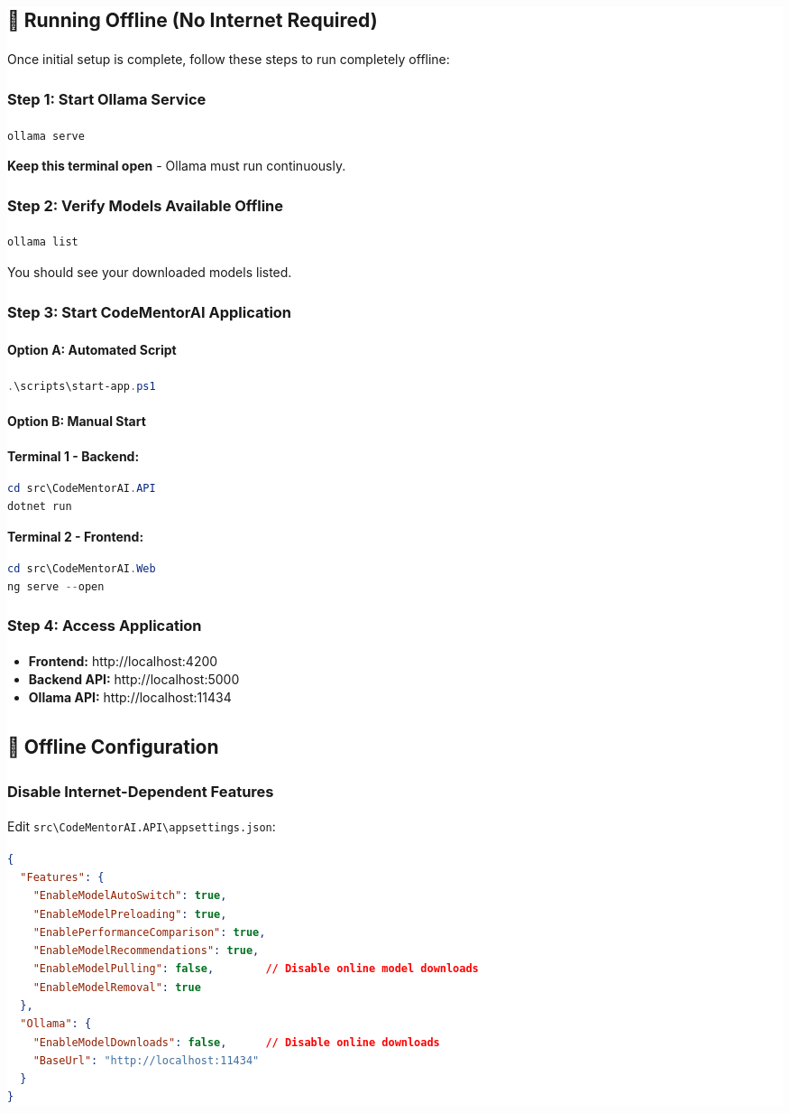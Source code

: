 ## 🚀 Running Offline (No Internet Required)

Once initial setup is complete, follow these steps to run completely offline:

### Step 1: Start Ollama Service
```powershell
ollama serve
```
**Keep this terminal open** - Ollama must run continuously.

### Step 2: Verify Models Available Offline
```powershell
ollama list
```
You should see your downloaded models listed.

### Step 3: Start CodeMentorAI Application

#### Option A: Automated Script
```powershell
.\scripts\start-app.ps1
```

#### Option B: Manual Start
**Terminal 1 - Backend:**
```powershell
cd src\CodeMentorAI.API
dotnet run
```

**Terminal 2 - Frontend:**
```powershell
cd src\CodeMentorAI.Web
ng serve --open
```

### Step 4: Access Application
- **Frontend:** http://localhost:4200
- **Backend API:** http://localhost:5000
- **Ollama API:** http://localhost:11434

## 🔧 Offline Configuration

### Disable Internet-Dependent Features

Edit `src\CodeMentorAI.API\appsettings.json`:

```json
{
  "Features": {
    "EnableModelAutoSwitch": true,
    "EnableModelPreloading": true,
    "EnablePerformanceComparison": true,
    "EnableModelRecommendations": true,
    "EnableModelPulling": false,        // Disable online model downloads
    "EnableModelRemoval": true
  },
  "Ollama": {
    "EnableModelDownloads": false,      // Disable online downloads
    "BaseUrl": "http://localhost:11434"
  }
}
```
